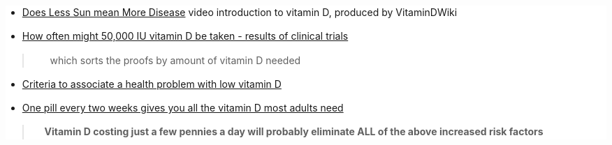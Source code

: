 * [Does Less Sun mean More Disease](/posts/does-less-sun-mean-more-disease) video introduction to vitamin D, produced by VitaminDWiki

* [How often might 50,000 IU vitamin D be taken - results of clinical trials](/posts/how-often-might-50000-iu-vitamin-d-be-taken-results-of-clinical-trials) 

> &nbsp; &nbsp; &nbsp; which sorts  the proofs by amount of vitamin D needed

* [Criteria to associate a health problem with low vitamin D](/tags/criteria-to-associate-a-health-problem-with-low-vitamin-d.html)

* [One pill every two weeks gives you all the vitamin D most adults need](/posts/one-pill-every-two-weeks-gives-you-all-the-vitamin-d-most-adults-need) 

> &nbsp; &nbsp;  **Vitamin D costing just a few pennies a day will probably eliminate ALL of the above increased risk factors**